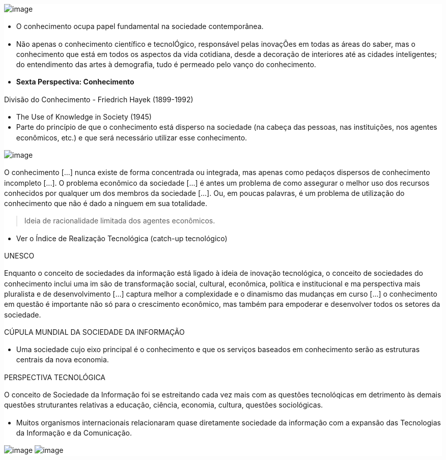 <img width="563" alt="image" src="https://user-images.githubusercontent.com/20596966/230413437-5030c1f2-d811-40f0-a384-c2a710f8bf1c.png">


- O conhecimento ocupa papel fundamental na sociedade contemporânea.
- Não apenas o conhecimento científico e tecnolÓgico, responsável pelas inovaçÕes em todas as áreas do saber, mas o conhecimento que está em todos os aspectos da vida cotidiana, desde a decoração de interiores até as cidades inteligentes; do entendimento das artes à demografia, tudo é permeado pelo vanço do conhecimento.

- **Sexta Perspectiva: Conhecimento**

Divisão do Conhecimento - Friedrich Hayek (1899-1992)

- The Use of Knowledge in Society (1945)
- Parte do princípio de que o conhecimento está disperso na sociedade (na cabeça das pessoas, nas instituições, nos agentes econômicos, etc.) e que será necessário
utilizar esse conhecimento.

<img width="568" alt="image" src="https://user-images.githubusercontent.com/20596966/230415168-91a0123f-662e-4856-9551-9351e15da8ec.png">

O conhecimento [...] nunca existe de forma concentrada ou integrada, mas apenas como pedaços dispersos de conhecimento incompleto [...]. O problema econômico da sociedade [...] é antes um problema de como assegurar o melhor uso dos recursos conhecidos por qualquer um dos
membros da sociedade [...]. Ou, em poucas palavras, é um problema de utilização do conhecimento que não é dado a ninguem em sua totalidade.

> Ideia de racionalidade limitada dos agentes econômicos.

- Ver o Índice de Realização Tecnológica (catch-up tecnológico)

UNESCO

Enquanto o conceito de sociedades da informação está ligado à ideia de inovação tecnológica, o conceito de sociedades do conhecimento inclui uma im são de transformação social, cultural, econômica, política e institucional e ma perspectiva mais pluralista e de desenvolvimento [...] captura melhor a complexidade e o dinamismo das mudanças em curso [...] o conhecimento em questão é importante não só para o crescimento econômico, mas também para empoderar e desenvolver todos os setores da sociedade.

CÚPULA MUNDIAL DA SOCIEDADE DA INFORMAÇÃO

- Uma sociedade cujo eixo principal é o conhecimento e que os serviços baseados em conhecimento serão as estruturas centrais da nova economia.


PERSPECTIVA TECNOLÓGICA

O conceito de Sociedade da Informação foi se estreitando cada vez mais com as questões tecnolóqicas em detrimento às demais questões struturantes relativas a educação, ciência, economia, cultura, questões sociológicas.

- Muitos organismos internacionais relacionaram quase diretamente sociedade da informação com a expansão das
Tecnologias da Informação e da Comunicação.

<img width="563" alt="image" src="https://user-images.githubusercontent.com/20596966/230416235-8bfeff89-cd07-40c9-b267-d9d9d45d8e1c.png">

<img width="460" alt="image" src="https://user-images.githubusercontent.com/20596966/230416272-dfa3e81f-a847-4fbf-a88d-027bedea369e.png">
